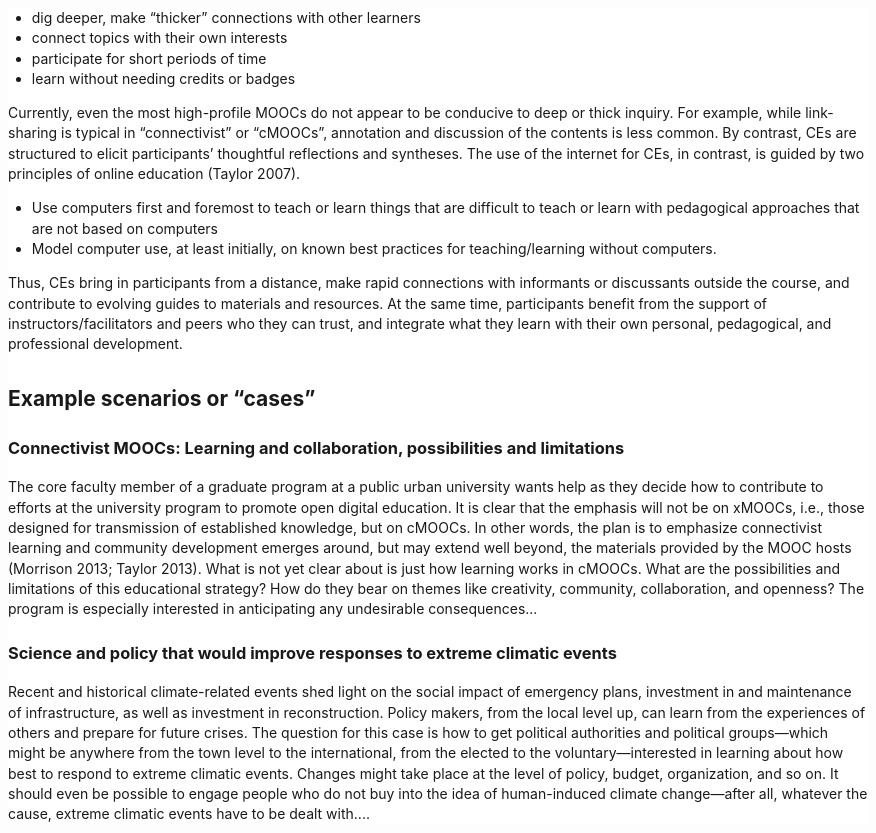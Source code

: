 -   dig deeper, make “thicker” connections with other learners
-   connect topics with their own interests
-   participate for short periods of time
-   learn without needing credits or badges

Currently, even the most high-profile MOOCs do not appear to be
conducive to deep or thick inquiry. For example, while link-sharing is
typical in “connectivist” or “cMOOCs”, annotation and discussion of the
contents is less common. By contrast, CEs are structured to elicit
participants’ thoughtful reflections and syntheses. The use of the
internet for CEs, in contrast, is guided by two principles of online
education (Taylor 2007).

-   Use computers first and foremost to teach or learn things that are
    difficult to teach or learn with pedagogical approaches that are not
    based on computers
-   Model computer use, at least initially, on known best practices for
    teaching/learning without computers.

Thus, CEs bring in participants from a distance, make rapid connections
with informants or discussants outside the course, and contribute to
evolving guides to materials and resources. At the same time,
participants benefit from the support of instructors/facilitators and
peers who they can trust, and integrate what they learn with their own
personal, pedagogical, and professional development.

Example scenarios or “cases”
----------------------------

### Connectivist MOOCs: Learning and collaboration, possibilities and limitations

The core faculty member of a graduate program at a public urban
university wants help as they decide how to contribute to efforts at the
university program to promote open digital education. It is clear that
the emphasis will not be on xMOOCs, i.e., those designed for
transmission of established knowledge, but on cMOOCs. In other words,
the plan is to emphasize connectivist learning and community development
emerges around, but may extend well beyond, the materials provided by
the MOOC hosts (Morrison 2013; Taylor 2013). What is not yet clear about
is just how learning works in cMOOCs. What are the possibilities and
limitations of this educational strategy? How do they bear on themes
like creativity, community, collaboration, and openness? The program is
especially interested in anticipating any undesirable consequences...

### Science and policy that would improve responses to extreme climatic events

Recent and historical climate-related events shed light on the social
impact of emergency plans, investment in and maintenance of
infrastructure, as well as investment in reconstruction. Policy makers,
from the local level up, can learn from the experiences of others and
prepare for future crises. The question for this case is how to get
political authorities and political groups—which might be anywhere from
the town level to the international, from the elected to the
voluntary—interested in learning about how best to respond to extreme
climatic events. Changes might take place at the level of policy,
budget, organization, and so on. It should even be possible to engage
people who do not buy into the idea of human-induced climate
change—after all, whatever the cause, extreme climatic events have to be
dealt with....
